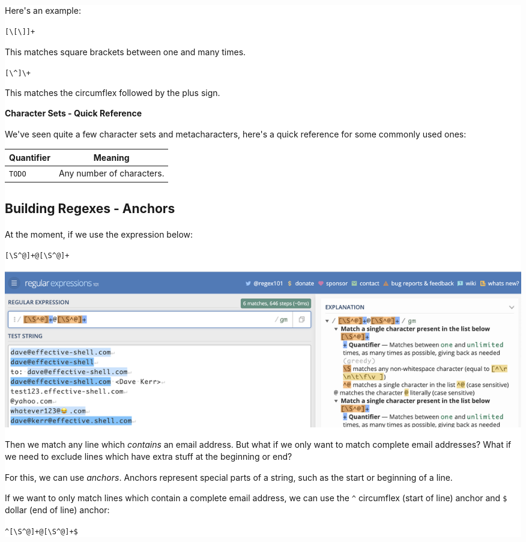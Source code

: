 Here's an example:

```
[\[\]]+
```

This matches square brackets between one and many times.

```
[\^]\+
```

This matches the circumflex followed by the plus sign.

**Character Sets - Quick Reference**

We've seen quite a few character sets and metacharacters, here's a quick reference for some commonly used ones:

| Quantifier | Meaning                                              |
|------------|------------------------------------------------------|
| `TODO`        | Any number of characters.                            |

## Building Regexes - Anchors

At the moment, if we use the expression below:

```
[\S^@]+@[\S^@]+
```

<img src="images/regex_v6.png" alt="Regular Expression Example 6" width="1024px" />

Then we match any line which _contains_ an email address. But what if we only want to match complete email addresses? What if we need to exclude lines which have extra stuff at the beginning or end?

For this, we can use *anchors*. Anchors represent special parts of a string, such as the start or beginning of a line.

If we want to only match lines which contain a complete email address, we can use the `^` circumflex (start of line) anchor and `$` dollar (end of line) anchor:

```
^[\S^@]+@[\S^@]+$
```
